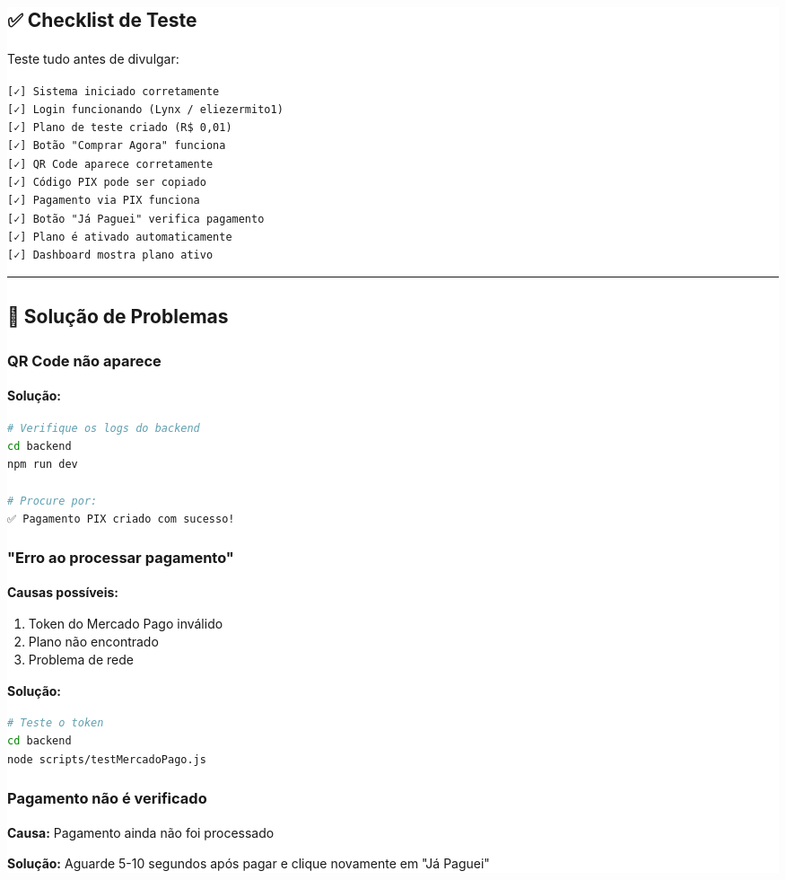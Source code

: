 
## ✅ Checklist de Teste

Teste tudo antes de divulgar:

```
[✓] Sistema iniciado corretamente
[✓] Login funcionando (Lynx / eliezermito1)
[✓] Plano de teste criado (R$ 0,01)
[✓] Botão "Comprar Agora" funciona
[✓] QR Code aparece corretamente
[✓] Código PIX pode ser copiado
[✓] Pagamento via PIX funciona
[✓] Botão "Já Paguei" verifica pagamento
[✓] Plano é ativado automaticamente
[✓] Dashboard mostra plano ativo
```

---

## 🐛 Solução de Problemas

### QR Code não aparece

**Solução:**
```bash
# Verifique os logs do backend
cd backend
npm run dev

# Procure por:
✅ Pagamento PIX criado com sucesso!
```

### "Erro ao processar pagamento"

**Causas possíveis:**
1. Token do Mercado Pago inválido
2. Plano não encontrado
3. Problema de rede

**Solução:**
```bash
# Teste o token
cd backend
node scripts/testMercadoPago.js
```

### Pagamento não é verificado

**Causa:** Pagamento ainda não foi processado

**Solução:** Aguarde 5-10 segundos após pagar e clique novamente em "Já Paguei"
